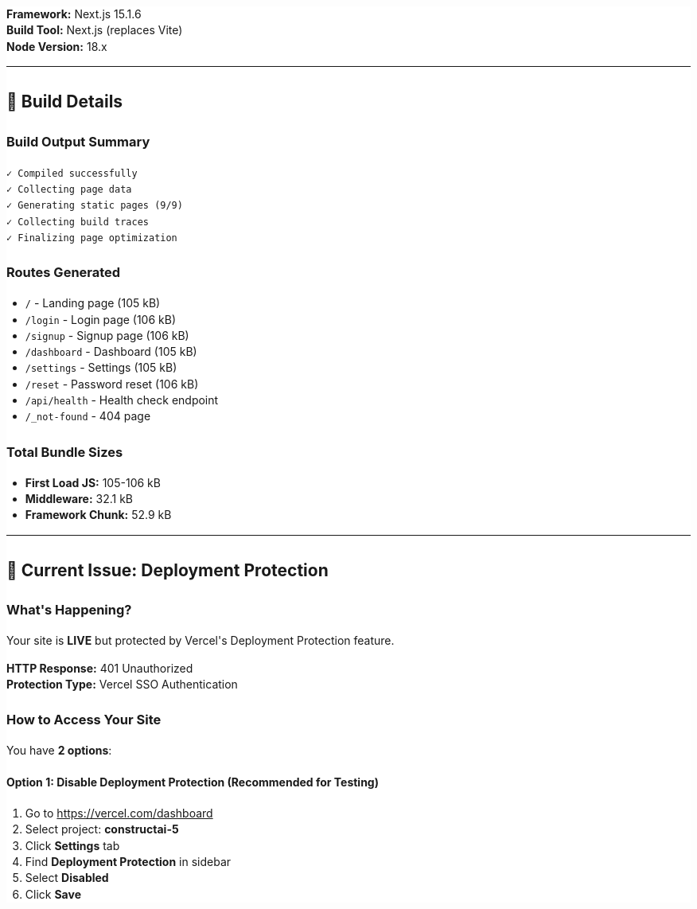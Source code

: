**Framework:** Next.js 15.1.6  
**Build Tool:** Next.js (replaces Vite)  
**Node Version:** 18.x

---

## 🔧 Build Details

### Build Output Summary
```
✓ Compiled successfully
✓ Collecting page data    
✓ Generating static pages (9/9)
✓ Collecting build traces    
✓ Finalizing page optimization
```

### Routes Generated
- `/` - Landing page (105 kB)
- `/login` - Login page (106 kB)
- `/signup` - Signup page (106 kB)
- `/dashboard` - Dashboard (105 kB)
- `/settings` - Settings (105 kB)
- `/reset` - Password reset (106 kB)
- `/api/health` - Health check endpoint
- `/_not-found` - 404 page

### Total Bundle Sizes
- **First Load JS:** 105-106 kB
- **Middleware:** 32.1 kB
- **Framework Chunk:** 52.9 kB

---

## 🔐 Current Issue: Deployment Protection

### What's Happening?
Your site is **LIVE** but protected by Vercel's Deployment Protection feature.

**HTTP Response:** 401 Unauthorized  
**Protection Type:** Vercel SSO Authentication

### How to Access Your Site

You have **2 options**:

#### Option 1: Disable Deployment Protection (Recommended for Testing)

1. Go to https://vercel.com/dashboard
2. Select project: **constructai-5**
3. Click **Settings** tab
4. Find **Deployment Protection** in sidebar
5. Select **Disabled**
6. Click **Save**
